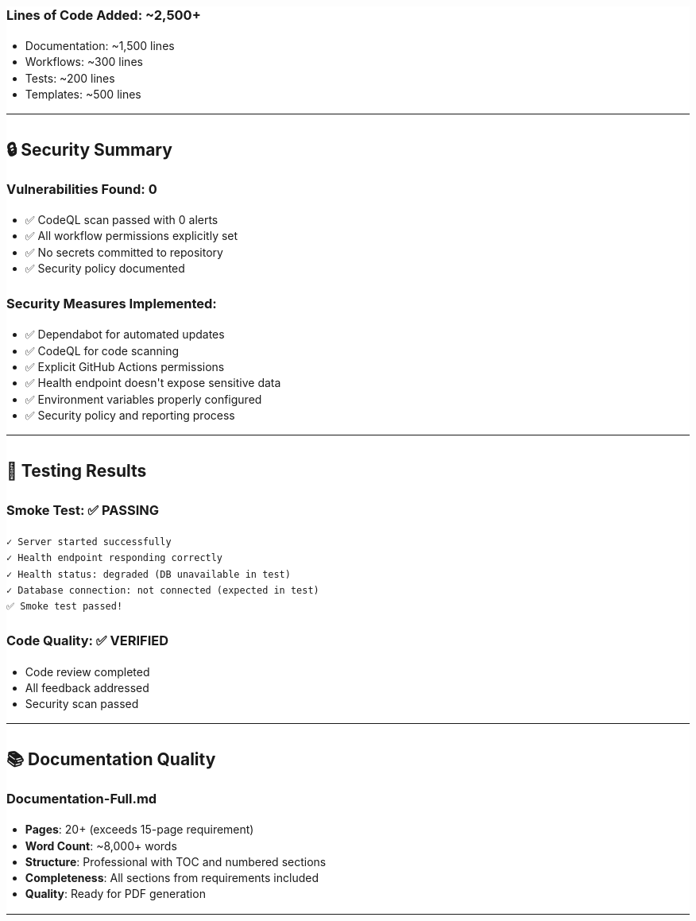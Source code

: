 ### Lines of Code Added: ~2,500+
- Documentation: ~1,500 lines
- Workflows: ~300 lines
- Tests: ~200 lines
- Templates: ~500 lines

---

## 🔒 Security Summary

### Vulnerabilities Found: 0
- ✅ CodeQL scan passed with 0 alerts
- ✅ All workflow permissions explicitly set
- ✅ No secrets committed to repository
- ✅ Security policy documented

### Security Measures Implemented:
- ✅ Dependabot for automated updates
- ✅ CodeQL for code scanning
- ✅ Explicit GitHub Actions permissions
- ✅ Health endpoint doesn't expose sensitive data
- ✅ Environment variables properly configured
- ✅ Security policy and reporting process

---

## 🧪 Testing Results

### Smoke Test: ✅ PASSING
```
✓ Server started successfully
✓ Health endpoint responding correctly
✓ Health status: degraded (DB unavailable in test)
✓ Database connection: not connected (expected in test)
✅ Smoke test passed!
```

### Code Quality: ✅ VERIFIED
- Code review completed
- All feedback addressed
- Security scan passed

---

## 📚 Documentation Quality

### Documentation-Full.md
- **Pages**: 20+ (exceeds 15-page requirement)
- **Word Count**: ~8,000+ words
- **Structure**: Professional with TOC and numbered sections
- **Completeness**: All sections from requirements included
- **Quality**: Ready for PDF generation

---